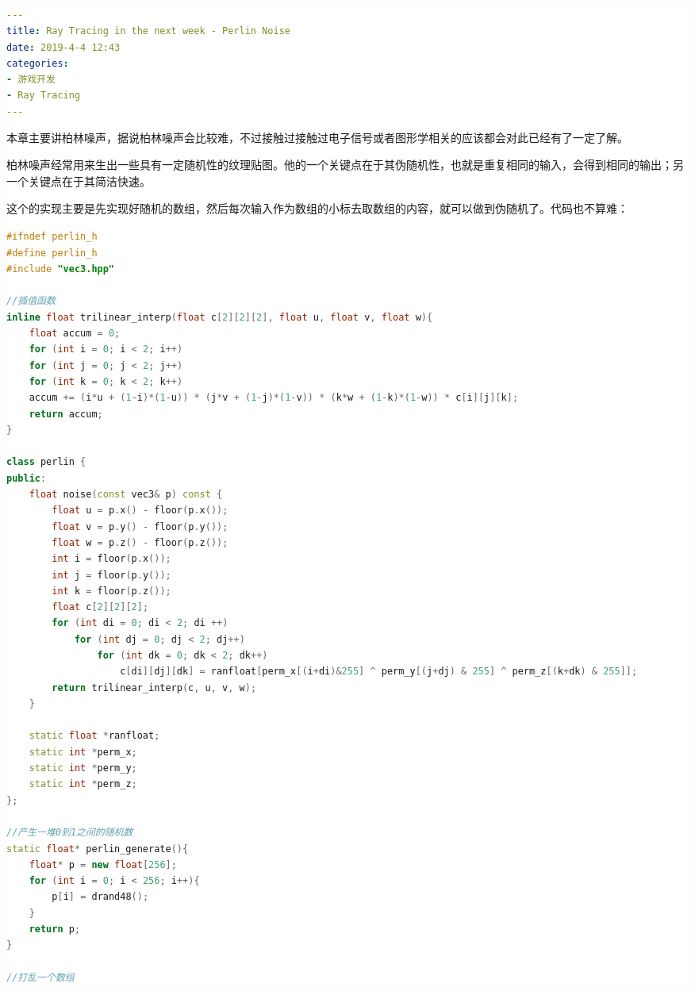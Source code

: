 ```yaml
---
title: Ray Tracing in the next week - Perlin Noise
date: 2019-4-4 12:43
categories:
- 游戏开发
- Ray Tracing
---
```


本章主要讲柏林噪声，据说柏林噪声会比较难，不过接触过接触过电子信号或者图形学相关的应该都会对此已经有了一定了解。

柏林噪声经常用来生出一些具有一定随机性的纹理贴图。他的一个关键点在于其伪随机性，也就是重复相同的输入，会得到相同的输出；另一个关键点在于其简洁快速。

这个的实现主要是先实现好随机的数组，然后每次输入作为数组的小标去取数组的内容，就可以做到伪随机了。代码也不算难：

```c++
#ifndef perlin_h
#define perlin_h
#include "vec3.hpp"

//插值函数
inline float trilinear_interp(float c[2][2][2], float u, float v, float w){
    float accum = 0;
    for (int i = 0; i < 2; i++)
    for (int j = 0; j < 2; j++)
    for (int k = 0; k < 2; k++)
    accum += (i*u + (1-i)*(1-u)) * (j*v + (1-j)*(1-v)) * (k*w + (1-k)*(1-w)) * c[i][j][k];
    return accum;
}

class perlin {
public:
    float noise(const vec3& p) const {
        float u = p.x() - floor(p.x());
        float v = p.y() - floor(p.y());
        float w = p.z() - floor(p.z());
        int i = floor(p.x());
        int j = floor(p.y());
        int k = floor(p.z());
        float c[2][2][2];
        for (int di = 0; di < 2; di ++)
            for (int dj = 0; dj < 2; dj++)
                for (int dk = 0; dk < 2; dk++)
                    c[di][dj][dk] = ranfloat[perm_x[(i+di)&255] ^ perm_y[(j+dj) & 255] ^ perm_z[(k+dk) & 255]];
        return trilinear_interp(c, u, v, w);
    }

    static float *ranfloat;
    static int *perm_x;
    static int *perm_y;
    static int *perm_z;
};

//产生一堆0到1之间的随机数
static float* perlin_generate(){
    float* p = new float[256];
    for (int i = 0; i < 256; i++){
        p[i] = drand48();
    }
    return p;
}

//打乱一个数组
```